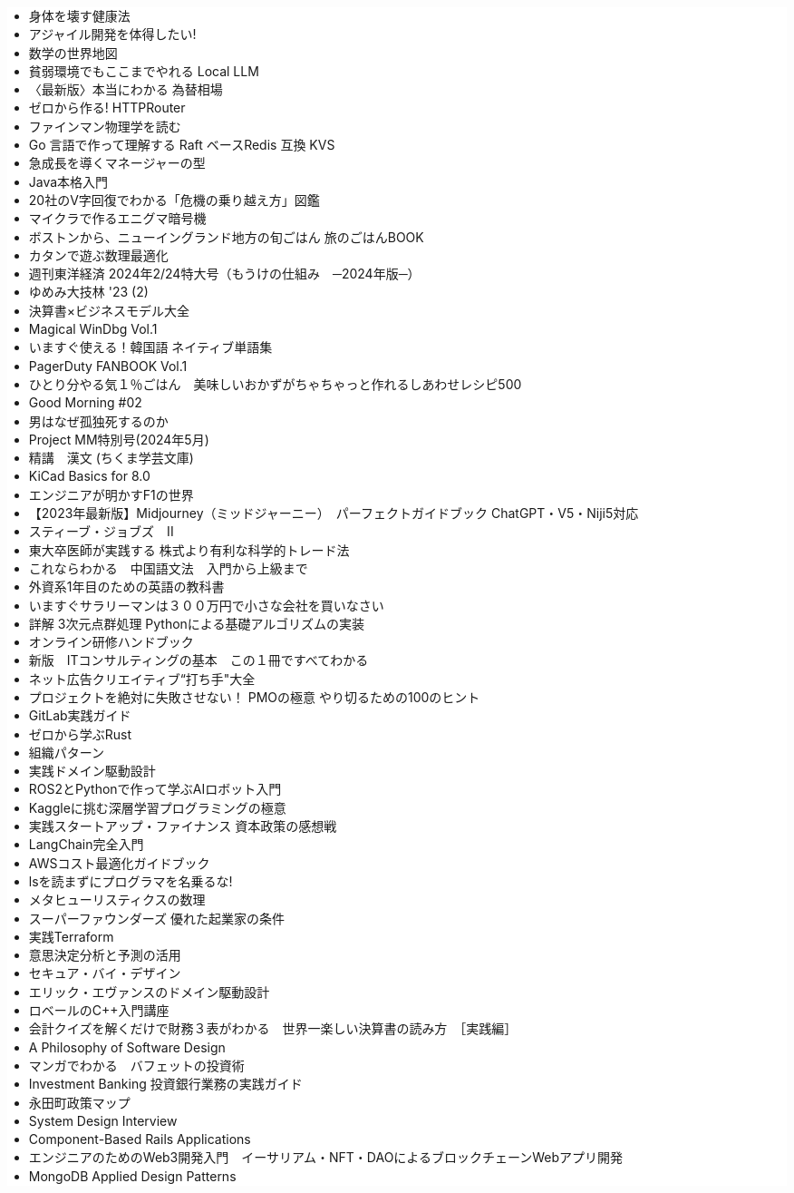 * 身体を壊す健康法
* アジャイル開発を体得したい!
* 数学の世界地図
* 貧弱環境でもここまでやれる Local LLM
* 〈最新版〉本当にわかる 為替相場
* ゼロから作る! HTTPRouter
* ファインマン物理学を読む
* Go 言語で作って理解する Raft ベースRedis 互換 KVS
* 急成長を導くマネージャーの型
* Java本格入門
* 20社のV字回復でわかる「危機の乗り越え方」図鑑
* マイクラで作るエニグマ暗号機
* ボストンから、ニューイングランド地方の旬ごはん 旅のごはんBOOK
* カタンで遊ぶ数理最適化
* 週刊東洋経済 2024年2/24特大号（もうけの仕組み　─2024年版─）
* ゆめみ大技林 '23 (2)
* 決算書×ビジネスモデル大全
* Magical WinDbg Vol.1
* いますぐ使える！韓国語 ネイティブ単語集
* PagerDuty FANBOOK Vol.1
* ひとり分やる気１％ごはん　美味しいおかずがちゃちゃっと作れるしあわせレシピ500
* Good Morning #02
* 男はなぜ孤独死するのか
* Project MM特別号(2024年5月)
* 精講　漢文 (ちくま学芸文庫)
* KiCad Basics for 8.0
* エンジニアが明かすF1の世界
* 【2023年最新版】Midjourney（ミッドジャーニー）　パーフェクトガイドブック ChatGPT・V5・Niji5対応
* スティーブ・ジョブズ　II
* 東大卒医師が実践する 株式より有利な科学的トレード法
* これならわかる　中国語文法　入門から上級まで
* 外資系1年目のための英語の教科書
* いますぐサラリーマンは３００万円で小さな会社を買いなさい
* 詳解 3次元点群処理 Pythonによる基礎アルゴリズムの実装
* オンライン研修ハンドブック
* 新版　ITコンサルティングの基本　この１冊ですべてわかる
* ネット広告クリエイティブ“打ち手"大全
* プロジェクトを絶対に失敗させない！ PMOの極意 やり切るための100のヒント
* GitLab実践ガイド
* ゼロから学ぶRust
* 組織パターン
* 実践ドメイン駆動設計
* ROS2とPythonで作って学ぶAIロボット入門
* Kaggleに挑む深層学習プログラミングの極意
* 実践スタートアップ・ファイナンス 資本政策の感想戦
* LangChain完全入門
* AWSコスト最適化ガイドブック
* lsを読まずにプログラマを名乗るな!
* メタヒューリスティクスの数理
* スーパーファウンダーズ 優れた起業家の条件
* 実践Terraform
* 意思決定分析と予測の活用
* セキュア・バイ・デザイン
* エリック・エヴァンスのドメイン駆動設計
* ロベールのC++入門講座
* 会計クイズを解くだけで財務３表がわかる　世界一楽しい決算書の読み方　［実践編］
* A Philosophy of Software Design
* マンガでわかる　バフェットの投資術
* Investment Banking 投資銀行業務の実践ガイド
* 永田町政策マップ
* System Design Interview
* Component-Based Rails Applications
* エンジニアのためのWeb3開発入門　イーサリアム・NFT・DAOによるブロックチェーンWebアプリ開発
* MongoDB Applied Design Patterns